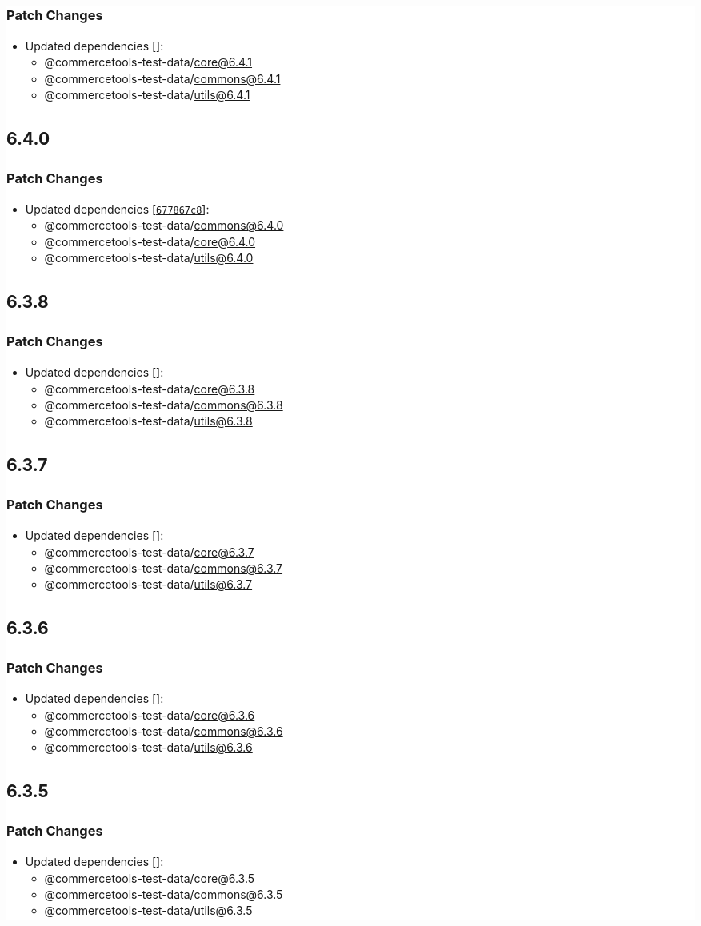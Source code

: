 ### Patch Changes

- Updated dependencies []:
  - @commercetools-test-data/core@6.4.1
  - @commercetools-test-data/commons@6.4.1
  - @commercetools-test-data/utils@6.4.1

## 6.4.0

### Patch Changes

- Updated dependencies [[`677867c8`](https://github.com/commercetools/test-data/commit/677867c829ba60bd4c819ad544cc841f7b6d3ece)]:
  - @commercetools-test-data/commons@6.4.0
  - @commercetools-test-data/core@6.4.0
  - @commercetools-test-data/utils@6.4.0

## 6.3.8

### Patch Changes

- Updated dependencies []:
  - @commercetools-test-data/core@6.3.8
  - @commercetools-test-data/commons@6.3.8
  - @commercetools-test-data/utils@6.3.8

## 6.3.7

### Patch Changes

- Updated dependencies []:
  - @commercetools-test-data/core@6.3.7
  - @commercetools-test-data/commons@6.3.7
  - @commercetools-test-data/utils@6.3.7

## 6.3.6

### Patch Changes

- Updated dependencies []:
  - @commercetools-test-data/core@6.3.6
  - @commercetools-test-data/commons@6.3.6
  - @commercetools-test-data/utils@6.3.6

## 6.3.5

### Patch Changes

- Updated dependencies []:
  - @commercetools-test-data/core@6.3.5
  - @commercetools-test-data/commons@6.3.5
  - @commercetools-test-data/utils@6.3.5
